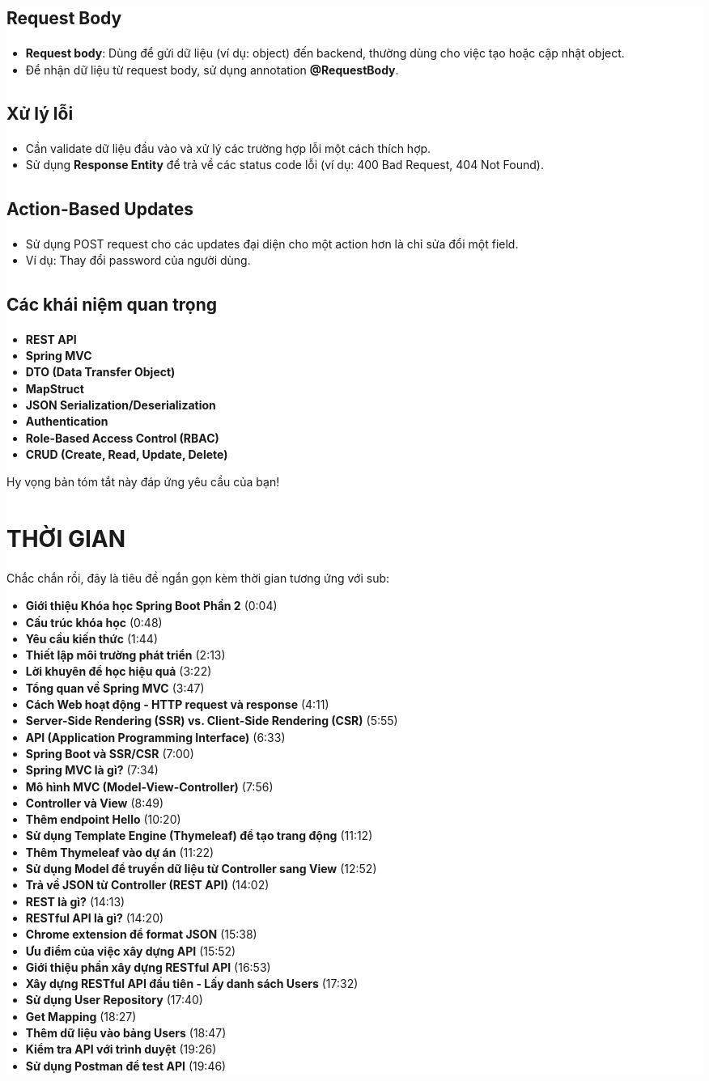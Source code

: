 ## Request Body

- **Request body**: Dùng để gửi dữ liệu (ví dụ: object) đến backend, thường dùng cho việc tạo hoặc cập nhật object.
- Để nhận dữ liệu từ request body, sử dụng annotation **@RequestBody**.

## Xử lý lỗi

- Cần validate dữ liệu đầu vào và xử lý các trường hợp lỗi một cách thích hợp.
- Sử dụng **Response Entity** để trả về các status code lỗi (ví dụ: 400 Bad Request, 404 Not Found).

## Action-Based Updates

- Sử dụng POST request cho các updates đại diện cho một action hơn là chỉ sửa đổi một field.
- Ví dụ: Thay đổi password của người dùng.

## Các khái niệm quan trọng

- **REST API**
- **Spring MVC**
- **DTO (Data Transfer Object)**
- **MapStruct**
- **JSON Serialization/Deserialization**
- **Authentication**
- **Role-Based Access Control (RBAC)**
- **CRUD (Create, Read, Update, Delete)**

Hy vọng bản tóm tắt này đáp ứng yêu cầu của bạn!

# THỜI GIAN
Chắc chắn rồi, đây là tiêu đề ngắn gọn kèm thời gian tương ứng với sub:

*   **Giới thiệu Khóa học Spring Boot Phần 2** (0:04)
*   **Cấu trúc khóa học** (0:48)
*   **Yêu cầu kiến thức** (1:44)
*   **Thiết lập môi trường phát triển** (2:13)
*   **Lời khuyên để học hiệu quả** (3:22)
*   **Tổng quan về Spring MVC** (3:47)
*   **Cách Web hoạt động - HTTP request và response** (4:11)
*   **Server-Side Rendering (SSR) vs. Client-Side Rendering (CSR)** (5:55)
*   **API (Application Programming Interface)** (6:33)
*   **Spring Boot và SSR/CSR** (7:00)
*   **Spring MVC là gì?** (7:34)
*   **Mô hình MVC (Model-View-Controller)** (7:56)
*   **Controller và View** (8:49)
*   **Thêm endpoint Hello** (10:20)
*   **Sử dụng Template Engine (Thymeleaf) để tạo trang động** (11:12)
*   **Thêm Thymeleaf vào dự án** (11:22)
*   **Sử dụng Model để truyền dữ liệu từ Controller sang View** (12:52)
*   **Trả về JSON từ Controller (REST API)** (14:02)
*   **REST là gì?** (14:13)
*   **RESTful API là gì?** (14:20)
*   **Chrome extension để format JSON** (15:38)
*   **Ưu điểm của việc xây dựng API** (15:52)
*   **Giới thiệu phần xây dựng RESTful API** (16:53)
*   **Xây dựng RESTful API đầu tiên - Lấy danh sách Users** (17:32)
*   **Sử dụng User Repository** (17:40)
*   **Get Mapping** (18:27)
*   **Thêm dữ liệu vào bảng Users** (18:47)
*   **Kiểm tra API với trình duyệt** (19:26)
*   **Sử dụng Postman để test API** (19:46)